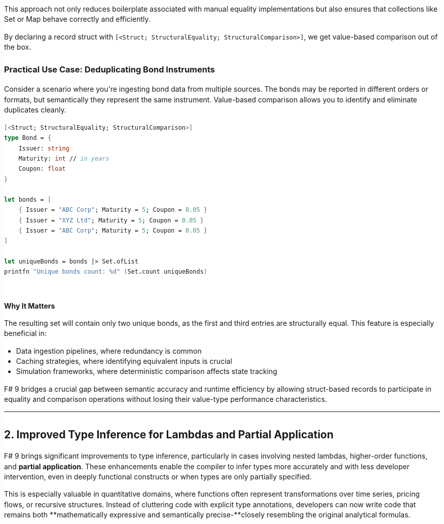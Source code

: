 This approach not only reduces boilerplate associated with manual equality implementations but also ensures that collections like Set or Map behave correctly and efficiently.

By declaring a record struct with `[<Struct; StructuralEquality; StructuralComparison>]`, we get value-based comparison out of the box.

### Practical Use Case: Deduplicating Bond Instruments
Consider a scenario where you're ingesting bond data from multiple sources. The bonds may be reported in different orders or formats, but semantically they represent the same instrument. Value-based comparison allows you to identify and eliminate duplicates cleanly.

```fsharp
[<Struct; StructuralEquality; StructuralComparison>]
type Bond = {
    Issuer: string
    Maturity: int // in years
    Coupon: float
}

let bonds = [
    { Issuer = "ABC Corp"; Maturity = 5; Coupon = 0.05 }
    { Issuer = "XYZ Ltd"; Maturity = 5; Coupon = 0.05 }
    { Issuer = "ABC Corp"; Maturity = 5; Coupon = 0.05 }
]

let uniqueBonds = bonds |> Set.ofList
printfn "Unique bonds count: %d" (Set.count uniqueBonds)
```
<br> 

**Why It Matters** 

The resulting set will contain only two unique bonds, as the first and third entries are structurally equal. This feature is especially beneficial in:  


* Data ingestion pipelines, where redundancy is common
* Caching strategies, where identifying equivalent inputs is crucial
* Simulation frameworks, where deterministic comparison affects state tracking  

F# 9 bridges a crucial gap between semantic accuracy and runtime efficiency by allowing struct-based records to participate in equality and comparison operations without losing their value-type performance characteristics.

---

## 2. Improved Type Inference for Lambdas and Partial Application

F# 9 brings significant improvements to type inference, particularly in cases involving nested lambdas, higher-order functions, and **partial application**. These enhancements enable the compiler to infer types more accurately and with less developer intervention, even in deeply functional constructs or when types are only partially specified.

This is especially valuable in quantitative domains, where functions often represent transformations over time series, pricing flows, or recursive structures. Instead of cluttering code with explicit type annotations, developers can now write code that remains both **mathematically expressive and semantically precise-**closely resembling the original analytical formulas.

